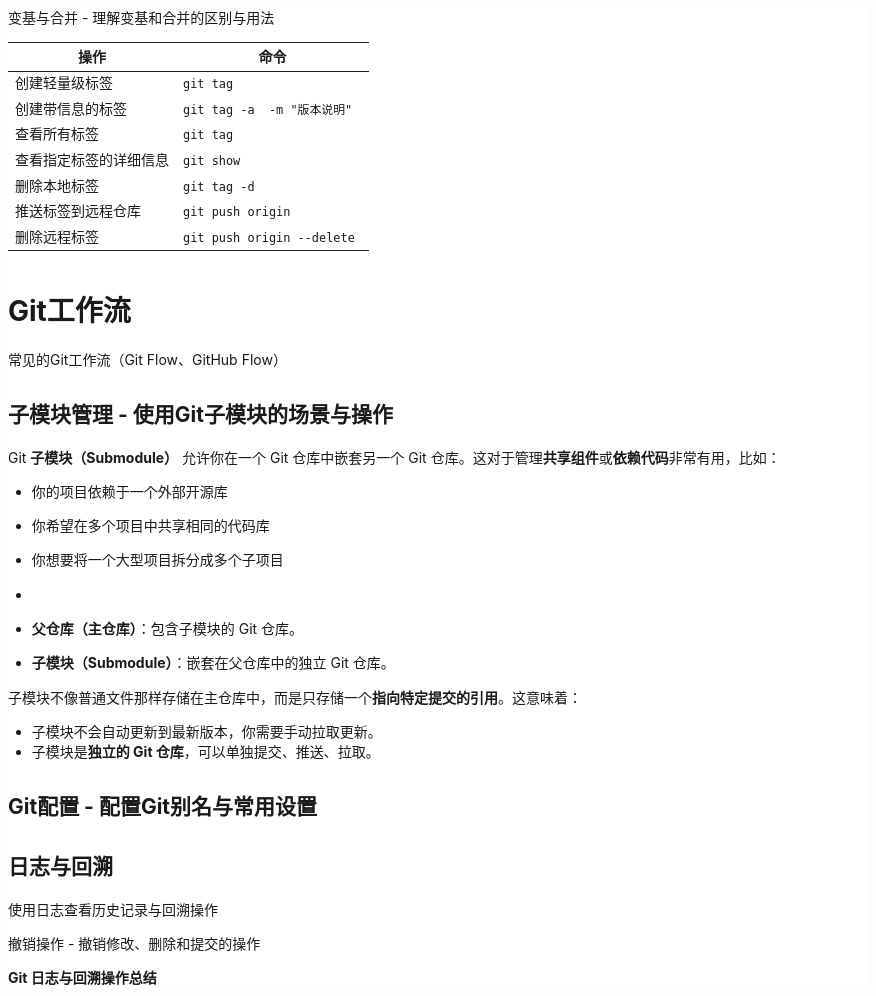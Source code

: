变基与合并 - 理解变基和合并的区别与用法



| 操作                   | 命令                        |
| ---------------------- | --------------------------- |
| 创建轻量级标签         | `git tag `                  |
| 创建带信息的标签       | `git tag -a  -m "版本说明"` |
| 查看所有标签           | `git tag`                   |
| 查看指定标签的详细信息 | `git show `                 |
| 删除本地标签           | `git tag -d `               |
| 推送标签到远程仓库     | `git push origin `          |
| 删除远程标签           | `git push origin --delete ` |





# Git工作流

常见的Git工作流（Git Flow、GitHub Flow）

## 子模块管理 - 使用Git子模块的场景与操作

Git **子模块（Submodule）** 允许你在一个 Git 仓库中嵌套另一个 Git 仓库。这对于管理**共享组件**或**依赖代码**非常有用，比如：

- 你的项目依赖于一个外部开源库
- 你希望在多个项目中共享相同的代码库
- 你想要将一个大型项目拆分成多个子项目
- 

- **父仓库（主仓库）**：包含子模块的 Git 仓库。
- **子模块（Submodule）**：嵌套在父仓库中的独立 Git 仓库。

子模块不像普通文件那样存储在主仓库中，而是只存储一个**指向特定提交的引用**。这意味着：

- 子模块不会自动更新到最新版本，你需要手动拉取更新。
- 子模块是**独立的 Git 仓库**，可以单独提交、推送、拉取。



## Git配置 - 配置Git别名与常用设置



## 日志与回溯

使用日志查看历史记录与回溯操作

撤销操作 - 撤销修改、删除和提交的操作

**Git 日志与回溯操作总结**
